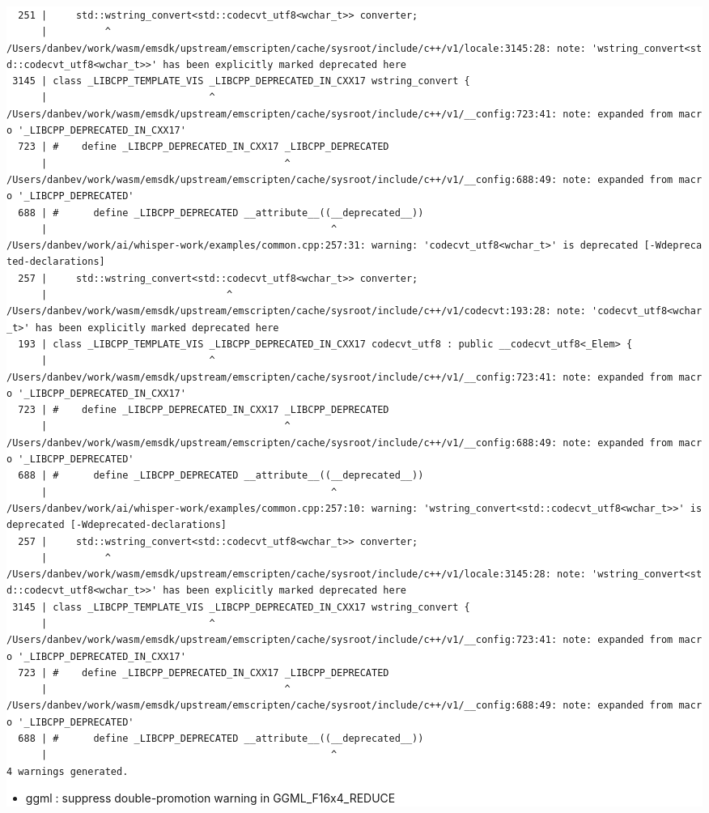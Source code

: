 ```console
  251 |     std::wstring_convert<std::codecvt_utf8<wchar_t>> converter;
      |          ^
/Users/danbev/work/wasm/emsdk/upstream/emscripten/cache/sysroot/include/c++/v1/locale:3145:28: note: 'wstring_convert<std::codecvt_utf8<wchar_t>>' has been explicitly marked deprecated here
 3145 | class _LIBCPP_TEMPLATE_VIS _LIBCPP_DEPRECATED_IN_CXX17 wstring_convert {
      |                            ^
/Users/danbev/work/wasm/emsdk/upstream/emscripten/cache/sysroot/include/c++/v1/__config:723:41: note: expanded from macro '_LIBCPP_DEPRECATED_IN_CXX17'
  723 | #    define _LIBCPP_DEPRECATED_IN_CXX17 _LIBCPP_DEPRECATED
      |                                         ^
/Users/danbev/work/wasm/emsdk/upstream/emscripten/cache/sysroot/include/c++/v1/__config:688:49: note: expanded from macro '_LIBCPP_DEPRECATED'
  688 | #      define _LIBCPP_DEPRECATED __attribute__((__deprecated__))
      |                                                 ^
/Users/danbev/work/ai/whisper-work/examples/common.cpp:257:31: warning: 'codecvt_utf8<wchar_t>' is deprecated [-Wdeprecated-declarations]
  257 |     std::wstring_convert<std::codecvt_utf8<wchar_t>> converter;
      |                               ^
/Users/danbev/work/wasm/emsdk/upstream/emscripten/cache/sysroot/include/c++/v1/codecvt:193:28: note: 'codecvt_utf8<wchar_t>' has been explicitly marked deprecated here
  193 | class _LIBCPP_TEMPLATE_VIS _LIBCPP_DEPRECATED_IN_CXX17 codecvt_utf8 : public __codecvt_utf8<_Elem> {
      |                            ^
/Users/danbev/work/wasm/emsdk/upstream/emscripten/cache/sysroot/include/c++/v1/__config:723:41: note: expanded from macro '_LIBCPP_DEPRECATED_IN_CXX17'
  723 | #    define _LIBCPP_DEPRECATED_IN_CXX17 _LIBCPP_DEPRECATED
      |                                         ^
/Users/danbev/work/wasm/emsdk/upstream/emscripten/cache/sysroot/include/c++/v1/__config:688:49: note: expanded from macro '_LIBCPP_DEPRECATED'
  688 | #      define _LIBCPP_DEPRECATED __attribute__((__deprecated__))
      |                                                 ^
/Users/danbev/work/ai/whisper-work/examples/common.cpp:257:10: warning: 'wstring_convert<std::codecvt_utf8<wchar_t>>' is deprecated [-Wdeprecated-declarations]
  257 |     std::wstring_convert<std::codecvt_utf8<wchar_t>> converter;
      |          ^
/Users/danbev/work/wasm/emsdk/upstream/emscripten/cache/sysroot/include/c++/v1/locale:3145:28: note: 'wstring_convert<std::codecvt_utf8<wchar_t>>' has been explicitly marked deprecated here
 3145 | class _LIBCPP_TEMPLATE_VIS _LIBCPP_DEPRECATED_IN_CXX17 wstring_convert {
      |                            ^
/Users/danbev/work/wasm/emsdk/upstream/emscripten/cache/sysroot/include/c++/v1/__config:723:41: note: expanded from macro '_LIBCPP_DEPRECATED_IN_CXX17'
  723 | #    define _LIBCPP_DEPRECATED_IN_CXX17 _LIBCPP_DEPRECATED
      |                                         ^
/Users/danbev/work/wasm/emsdk/upstream/emscripten/cache/sysroot/include/c++/v1/__config:688:49: note: expanded from macro '_LIBCPP_DEPRECATED'
  688 | #      define _LIBCPP_DEPRECATED __attribute__((__deprecated__))
      |                                                 ^
4 warnings generated.
```

* ggml : suppress double-promotion warning in GGML_F16x4_REDUCE
